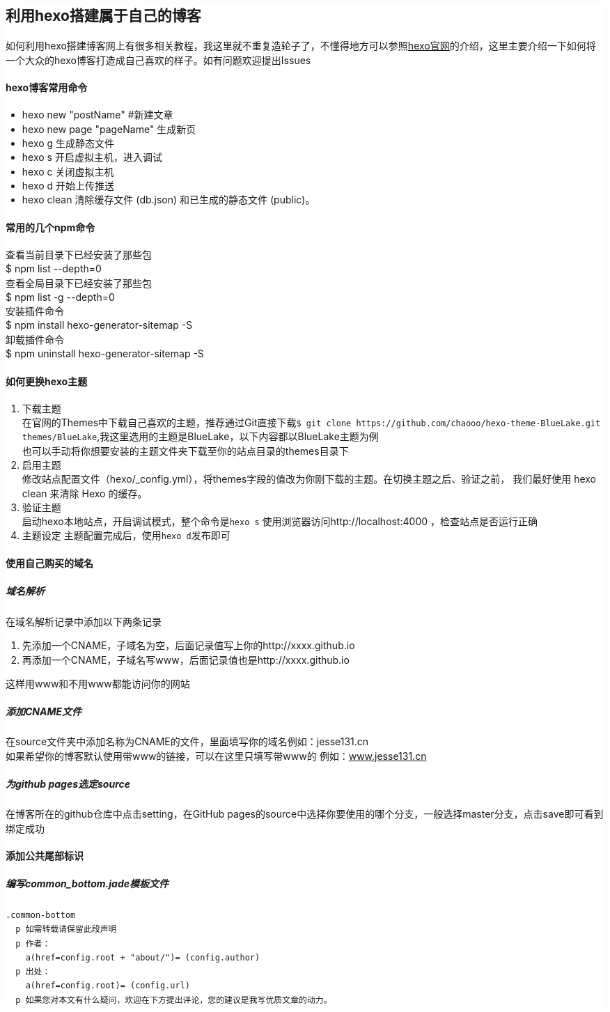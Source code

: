 ## 利用hexo搭建属于自己的博客
如何利用hexo搭建博客网上有很多相关教程，我这里就不重复造轮子了，不懂得地方可以参照[hexo官网](https://hexo.io/zh-cn/docs/)的介绍，这里主要介绍一下如何将一个大众的hexo博客打造成自己喜欢的样子。如有问题欢迎提出Issues

#### hexo博客常用命令
* hexo new "postName" #新建文章
* hexo new page "pageName"  生成新页
* hexo g 生成静态文件
* hexo s 开启虚拟主机，进入调试
* hexo c 关闭虚拟主机
* hexo d 开始上传推送
* hexo clean 清除缓存文件 (db.json) 和已生成的静态文件 (public)。

#### 常用的几个npm命令
查看当前目录下已经安装了那些包  
$ npm list --depth=0  
查看全局目录下已经安装了那些包  
$ npm list -g --depth=0  
安装插件命令  
$ npm install hexo-generator-sitemap -S  
卸载插件命令  
$ npm uninstall hexo-generator-sitemap -S  

#### 如何更换hexo主题
1. 下载主题  
    在官网的Themes中下载自己喜欢的主题，推荐通过Git直接下载`$ git clone https://github.com/chaooo/hexo-theme-BlueLake.git themes/BlueLake`,我这里选用的主题是BlueLake，以下内容都以BlueLake主题为例  
    也可以手动将你想要安装的主题文件夹下载至你的站点目录的themes目录下
2. 启用主题  
    修改站点配置文件（hexo/_config.yml），将themes字段的值改为你刚下载的主题。在切换主题之后、验证之前， 我们最好使用 hexo clean 来清除 Hexo 的缓存。
3. 验证主题  
    启动hexo本地站点，开启调试模式，整个命令是`hexo s`
    使用浏览器访问http://localhost:4000 ，检查站点是否运行正确
4. 主题设定
    主题配置完成后，使用`hexo d`发布即可

#### 使用自己购买的域名
##### 域名解析
在域名解析记录中添加以下两条记录

1. 先添加一个CNAME，子域名为空，后面记录值写上你的http://xxxx.github.io
2. 再添加一个CNAME，子域名写www，后面记录值也是http://xxxx.github.io

这样用www和不用www都能访问你的网站
##### 添加CNAME文件
在source文件夹中添加名称为CNAME的文件，里面填写你的域名例如：jesse131.cn  
如果希望你的博客默认使用带www的链接，可以在这里只填写带www的 例如：www.jesse131.cn  
##### 为github pages选定source
在博客所在的github仓库中点击setting，在GitHub pages的source中选择你要使用的哪个分支，一般选择master分支，点击save即可看到绑定成功

#### 添加公共尾部标识
##### 编写common_bottom.jade模板文件
```
.common-bottom
  p 如需转载请保留此段声明
  p 作者：
    a(href=config.root + "about/")= (config.author) 
  p 出处：
    a(href=config.root)= (config.url)
  p 如果您对本文有什么疑问，欢迎在下方提出评论，您的建议是我写优质文章的动力。

```